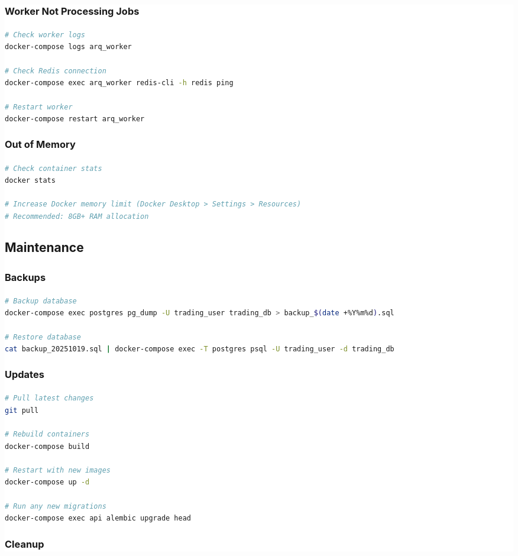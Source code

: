 ### Worker Not Processing Jobs

```bash
# Check worker logs
docker-compose logs arq_worker

# Check Redis connection
docker-compose exec arq_worker redis-cli -h redis ping

# Restart worker
docker-compose restart arq_worker
```

### Out of Memory

```bash
# Check container stats
docker stats

# Increase Docker memory limit (Docker Desktop > Settings > Resources)
# Recommended: 8GB+ RAM allocation
```

## Maintenance

### Backups

```bash
# Backup database
docker-compose exec postgres pg_dump -U trading_user trading_db > backup_$(date +%Y%m%d).sql

# Restore database
cat backup_20251019.sql | docker-compose exec -T postgres psql -U trading_user -d trading_db
```

### Updates

```bash
# Pull latest changes
git pull

# Rebuild containers
docker-compose build

# Restart with new images
docker-compose up -d

# Run any new migrations
docker-compose exec api alembic upgrade head
```

### Cleanup
